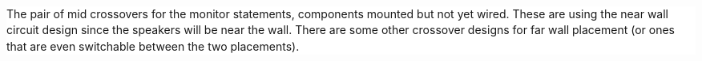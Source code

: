 The pair of mid crossovers for the monitor statements, components mounted but not yet wired.  These are using the near wall circuit design since the speakers will be near the wall.  There are some other crossover designs for far wall placement (or ones that are even switchable between the two placements).

